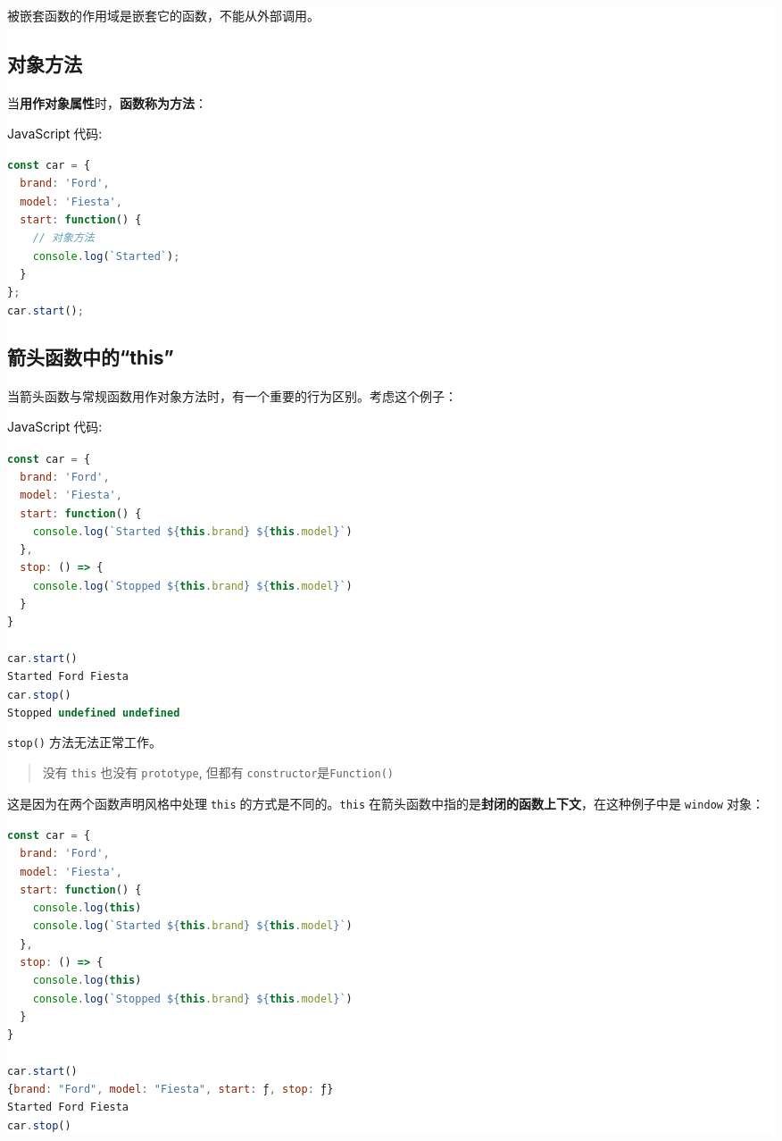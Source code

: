 被嵌套函数的作用域是嵌套它的函数，不能从外部调用。

## 对象方法

当**用作对象属性**时，**函数称为方法**：

JavaScript 代码:

```javascript
const car = {
  brand: 'Ford',
  model: 'Fiesta',
  start: function() {
    // 对象方法
    console.log(`Started`);
  }
};
car.start();
```

## 箭头函数中的“this”

当箭头函数与常规函数用作对象方法时，有一个重要的行为区别。考虑这个例子：

JavaScript 代码:

```javascript
const car = {
  brand: 'Ford',
  model: 'Fiesta',
  start: function() {
    console.log(`Started ${this.brand} ${this.model}`)
  },
  stop: () => {
    console.log(`Stopped ${this.brand} ${this.model}`)
  }
}

car.start()
Started Ford Fiesta
car.stop()
Stopped undefined undefined
```

`stop()` 方法无法正常工作。

> 没有 `this` 也没有 `prototype`, 但都有 `constructor`是`Function()`

这是因为在两个函数声明风格中处理 `this` 的方式是不同的。`this` 在箭头函数中指的是**封闭的函数上下文**，在这种例子中是 `window` 对象：

```javascript
const car = {
  brand: 'Ford',
  model: 'Fiesta',
  start: function() {
    console.log(this)
    console.log(`Started ${this.brand} ${this.model}`)
  },
  stop: () => {
    console.log(this)
    console.log(`Stopped ${this.brand} ${this.model}`)
  }
}

car.start()
{brand: "Ford", model: "Fiesta", start: ƒ, stop: ƒ}
Started Ford Fiesta
car.stop()
```